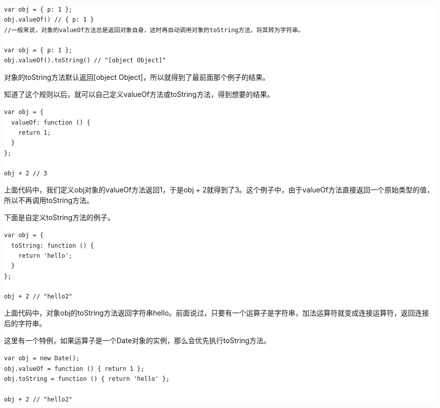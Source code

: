 

```
var obj = { p: 1 };
obj.valueOf() // { p: 1 }
//一般来说，对象的valueOf方法总是返回对象自身，这时再自动调用对象的toString方法，将其转为字符串。

var obj = { p: 1 };
obj.valueOf().toString() // "[object Object]"
```



对象的toString方法默认返回[object Object]，所以就得到了最前面那个例子的结果。



知道了这个规则以后，就可以自己定义valueOf方法或toString方法，得到想要的结果。



```
var obj = {
  valueOf: function () {
    return 1;
  }
};

obj + 2 // 3
```



上面代码中，我们定义obj对象的valueOf方法返回1，于是obj + 2就得到了3。这个例子中，由于valueOf方法直接返回一个原始类型的值，所以不再调用toString方法。



下面是自定义toString方法的例子。



```
var obj = {
  toString: function () {
    return 'hello';
  }
};

obj + 2 // "hello2"
```



上面代码中，对象obj的toString方法返回字符串hello。前面说过，只要有一个运算子是字符串，加法运算符就变成连接运算符，返回连接后的字符串。



这里有一个特例，如果运算子是一个Date对象的实例，那么会优先执行toString方法。



```
var obj = new Date();
obj.valueOf = function () { return 1 };
obj.toString = function () { return 'hello' };

obj + 2 // "hello2"
```
